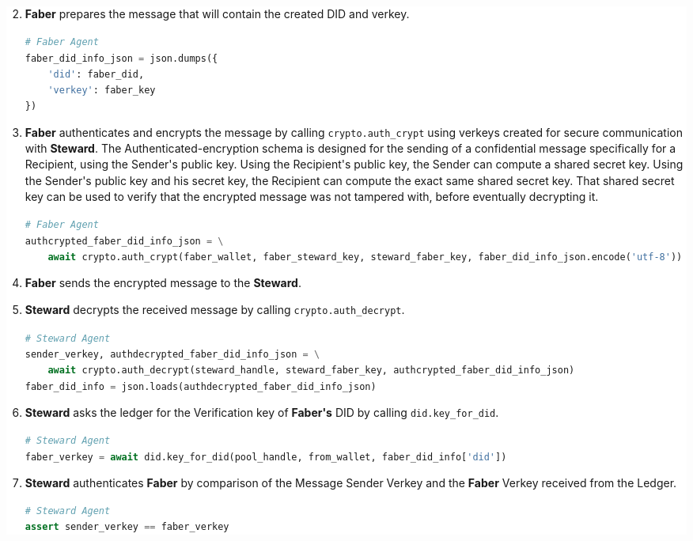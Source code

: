 2. **Faber** prepares the message that will contain the created DID and verkey.
    ```python        
    # Faber Agent
    faber_did_info_json = json.dumps({
        'did': faber_did,
        'verkey': faber_key
    })
    ```

3. **Faber** authenticates and encrypts the message by calling ``crypto.auth_crypt`` using verkeys created for secure communication with **Steward**. The Authenticated-encryption schema is designed for the sending of a confidential message specifically for a Recipient, using the Sender's public key. Using the Recipient's public key, the Sender can compute a shared secret key. Using the Sender's public key and his secret key, the Recipient can compute the exact same shared secret key. That shared secret key can be used to verify that the encrypted message was not tampered with, before eventually decrypting it.
    ```python        
    # Faber Agent
    authcrypted_faber_did_info_json = \
        await crypto.auth_crypt(faber_wallet, faber_steward_key, steward_faber_key, faber_did_info_json.encode('utf-8'))
    ```

4. **Faber** sends the encrypted message to the **Steward**.

5. **Steward** decrypts the received message by calling ``crypto.auth_decrypt``.
    ```python        
    # Steward Agent    
    sender_verkey, authdecrypted_faber_did_info_json = \
        await crypto.auth_decrypt(steward_handle, steward_faber_key, authcrypted_faber_did_info_json)
    faber_did_info = json.loads(authdecrypted_faber_did_info_json)
    ```

6. **Steward** asks the ledger for the Verification key of **Faber's** DID by calling ``did.key_for_did``.
    ```python        
    # Steward Agent    
    faber_verkey = await did.key_for_did(pool_handle, from_wallet, faber_did_info['did'])
    ```

7. **Steward** authenticates **Faber** by comparison of the Message Sender Verkey and the **Faber** Verkey received from the Ledger.
    ```python        
    # Steward Agent    
    assert sender_verkey == faber_verkey
    ```
